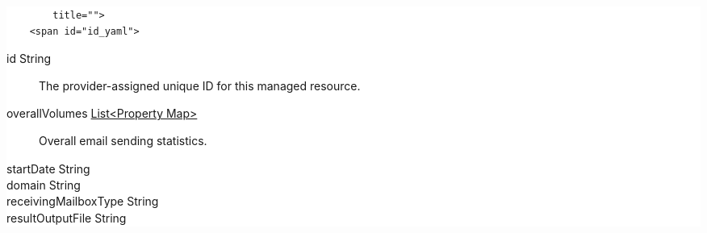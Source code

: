             title="">
        <span id="id_yaml">
<a data-swiftype-name="resource-property" data-swiftype-type="text" href="#id_yaml" style="color: inherit; text-decoration: inherit;">id</a>
</span>
        <span class="property-indicator"></span>
        <span class="property-type">String</span>
    </dt>
    <dd><p>The provider-assigned unique ID for this managed resource.</p>
</dd><dt class="property-"
            title="">
        <span id="overallvolumes_yaml">
<a data-swiftype-name="resource-property" data-swiftype-type="text" href="#overallvolumes_yaml" style="color: inherit; text-decoration: inherit;">overall<wbr>Volumes</a>
</span>
        <span class="property-indicator"></span>
        <span class="property-type"><a href="#getstatisticsreportoverallvolume">List&lt;Property Map&gt;</a></span>
    </dt>
    <dd><p>Overall email sending statistics.</p>
</dd><dt class="property-"
            title="">
        <span id="startdate_yaml">
<a data-swiftype-name="resource-property" data-swiftype-type="text" href="#startdate_yaml" style="color: inherit; text-decoration: inherit;">start<wbr>Date</a>
</span>
        <span class="property-indicator"></span>
        <span class="property-type">String</span>
    </dt>
    <dd></dd><dt class="property-"
            title="">
        <span id="domain_yaml">
<a data-swiftype-name="resource-property" data-swiftype-type="text" href="#domain_yaml" style="color: inherit; text-decoration: inherit;">domain</a>
</span>
        <span class="property-indicator"></span>
        <span class="property-type">String</span>
    </dt>
    <dd></dd><dt class="property-"
            title="">
        <span id="receivingmailboxtype_yaml">
<a data-swiftype-name="resource-property" data-swiftype-type="text" href="#receivingmailboxtype_yaml" style="color: inherit; text-decoration: inherit;">receiving<wbr>Mailbox<wbr>Type</a>
</span>
        <span class="property-indicator"></span>
        <span class="property-type">String</span>
    </dt>
    <dd></dd><dt class="property-"
            title="">
        <span id="resultoutputfile_yaml">
<a data-swiftype-name="resource-property" data-swiftype-type="text" href="#resultoutputfile_yaml" style="color: inherit; text-decoration: inherit;">result<wbr>Output<wbr>File</a>
</span>
        <span class="property-indicator"></span>
        <span class="property-type">String</span>
    </dt>
    <dd></dd></dl>
</pulumi-choosable>
</div>
